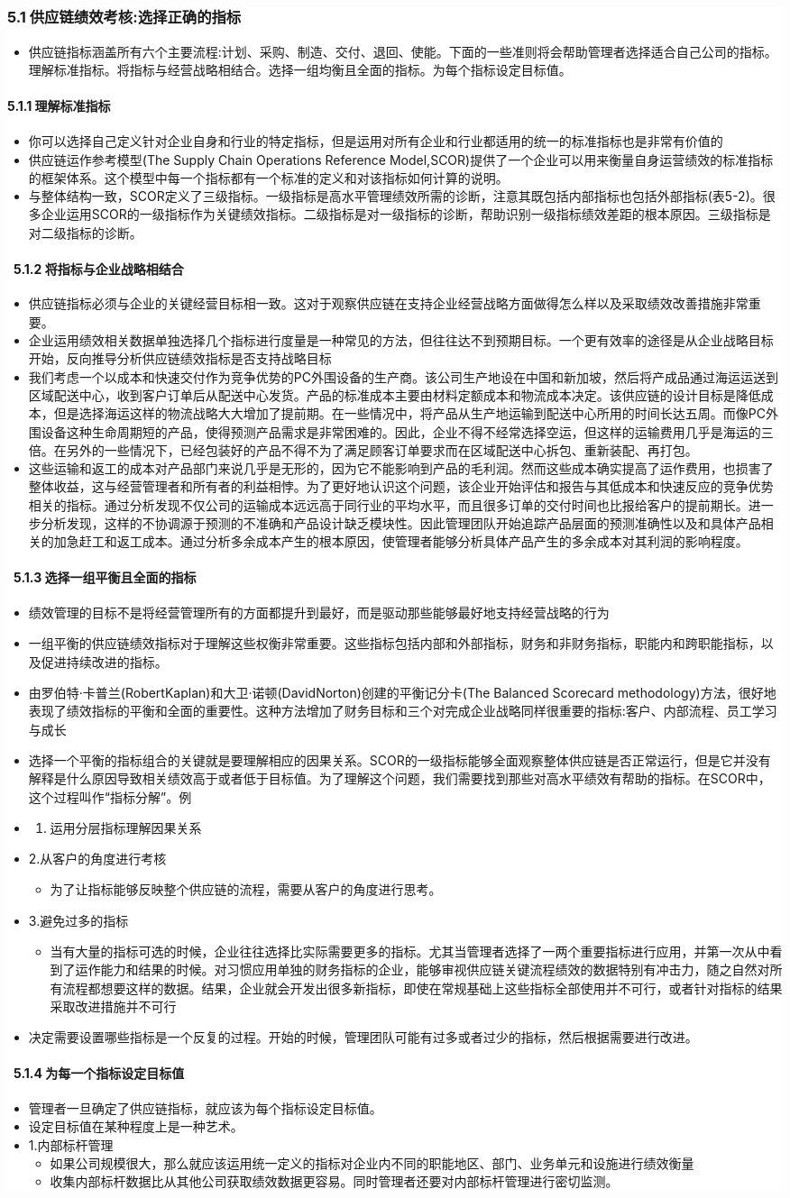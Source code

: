 ### **5.1 供应链绩效考核:选择正确的指标**

- 供应链指标涵盖所有六个主要流程:计划、采购、制造、交付、退回、使能。下面的一些准则将会帮助管理者选择适合自己公司的指标。理解标准指标。将指标与经营战略相结合。选择一组均衡且全面的指标。为每个指标设定目标值。



#### 5.1.1 理解标准指标

- 你可以选择自己定义针对企业自身和行业的特定指标，但是运用对所有企业和行业都适用的统一的标准指标也是非常有价值的
- 供应链运作参考模型(The Supply Chain Operations Reference Model,SCOR)提供了一个企业可以用来衡量自身运营绩效的标准指标的框架体系。这个模型中每一个指标都有一个标准的定义和对该指标如何计算的说明。
- 与整体结构一致，SCOR定义了三级指标。一级指标是高水平管理绩效所需的诊断，注意其既包括内部指标也包括外部指标(表5-2)。很多企业运用SCOR的一级指标作为关键绩效指标。二级指标是对一级指标的诊断，帮助识别一级指标绩效差距的根本原因。三级指标是对二级指标的诊断。

####  **5.1.2 将指标与企业战略相结合**

- 供应链指标必须与企业的关键经营目标相一致。这对于观察供应链在支持企业经营战略方面做得怎么样以及采取绩效改善措施非常重要。
- 企业运用绩效相关数据单独选择几个指标进行度量是一种常见的方法，但往往达不到预期目标。一个更有效率的途径是从企业战略目标开始，反向推导分析供应链绩效指标是否支持战略目标
- 我们考虑一个以成本和快速交付作为竞争优势的PC外围设备的生产商。该公司生产地设在中国和新加坡，然后将产成品通过海运运送到区域配送中心，收到客户订单后从配送中心发货。产品的标准成本主要由材料定额成本和物流成本决定。该供应链的设计目标是降低成本，但是选择海运这样的物流战略大大增加了提前期。在一些情况中，将产品从生产地运输到配送中心所用的时间长达五周。而像PC外围设备这种生命周期短的产品，使得预测产品需求是非常困难的。因此，企业不得不经常选择空运，但这样的运输费用几乎是海运的三倍。在另外的一些情况下，已经包装好的产品不得不为了满足顾客订单要求而在区域配送中心拆包、重新装配、再打包。
- 这些运输和返工的成本对产品部门来说几乎是无形的，因为它不能影响到产品的毛利润。然而这些成本确实提高了运作费用，也损害了整体收益，这与经营管理者和所有者的利益相悖。为了更好地认识这个问题，该企业开始评估和报告与其低成本和快速反应的竞争优势相关的指标。通过分析发现不仅公司的运输成本远远高于同行业的平均水平，而且很多订单的交付时间也比报给客户的提前期长。进一步分析发现，这样的不协调源于预测的不准确和产品设计缺乏模块性。因此管理团队开始追踪产品层面的预测准确性以及和具体产品相关的加急赶工和返工成本。通过分析多余成本产生的根本原因，使管理者能够分析具体产品产生的多余成本对其利润的影响程度。

####  **5.1.3 选择一组平衡且全面的指标**

- 绩效管理的目标不是将经营管理所有的方面都提升到最好，而是驱动那些能够最好地支持经营战略的行为

- 一组平衡的供应链绩效指标对于理解这些权衡非常重要。这些指标包括内部和外部指标，财务和非财务指标，职能内和跨职能指标，以及促进持续改进的指标。

- 由罗伯特·卡普兰(RobertKaplan)和大卫·诺顿(DavidNorton)创建的平衡记分卡(The Balanced Scorecard methodology)方法，很好地表现了绩效指标的平衡和全面的重要性。这种方法增加了财务目标和三个对完成企业战略同样很重要的指标:客户、内部流程、员工学习与成长

- 选择一个平衡的指标组合的关键就是要理解相应的因果关系。SCOR的一级指标能够全面观察整体供应链是否正常运行，但是它并没有解释是什么原因导致相关绩效高于或者低于目标值。为了理解这个问题，我们需要找到那些对高水平绩效有帮助的指标。在SCOR中，这个过程叫作“指标分解”。例

- 1. 运用分层指标理解因果关系

- 2.从客户的角度进行考核
  - 为了让指标能够反映整个供应链的流程，需要从客户的角度进行思考。


- 3.避免过多的指标
  - 当有大量的指标可选的时候，企业往往选择比实际需要更多的指标。尤其当管理者选择了一两个重要指标进行应用，并第一次从中看到了运作能力和结果的时候。对习惯应用单独的财务指标的企业，能够审视供应链关键流程绩效的数据特别有冲击力，随之自然对所有流程都想要这样的数据。结果，企业就会开发出很多新指标，即使在常规基础上这些指标全部使用并不可行，或者针对指标的结果采取改进措施并不可行

- 决定需要设置哪些指标是一个反复的过程。开始的时候，管理团队可能有过多或者过少的指标，然后根据需要进行改进。

####  **5.1.4 为每一个指标设定目标值**

- 管理者一旦确定了供应链指标，就应该为每个指标设定目标值。
- 设定目标值在某种程度上是一种艺术。
- 1.内部标杆管理
  - 如果公司规模很大，那么就应该运用统一定义的指标对企业内不同的职能地区、部门、业务单元和设施进行绩效衡量
  - 收集内部标杆数据比从其他公司获取绩效数据更容易。同时管理者还要对内部标杆管理进行密切监测。
